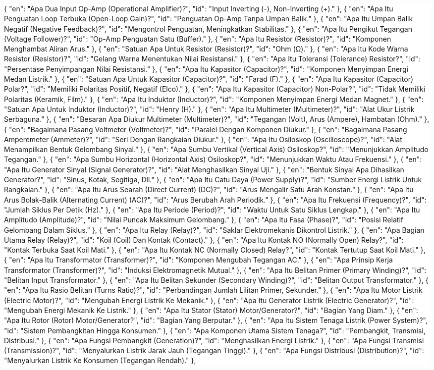   { "en": "Apa Dua Input Op-Amp (Operational Amplifier)?", "id": "Input Inverting (-), Non-Inverting (+)." },
  { "en": "Apa Itu Penguatan Loop Terbuka (Open-Loop Gain)?", "id": "Penguatan Op-Amp Tanpa Umpan Balik." },
  { "en": "Apa Itu Umpan Balik Negatif (Negative Feedback)?", "id": "Mengontrol Penguatan, Meningkatkan Stabilitas." },
  { "en": "Apa Itu Pengikut Tegangan (Voltage Follower)?", "id": "Op-Amp Penguatan Satu (Buffer)." },
  { "en": "Apa Itu Resistor (Resistor)?", "id": "Komponen Menghambat Aliran Arus." },
  { "en": "Satuan Apa Untuk Resistor (Resistor)?", "id": "Ohm (Ω)." },
  { "en": "Apa Itu Kode Warna Resistor (Resistor)?", "id": "Gelang Warna Menentukan Nilai Resistansi." },
  { "en": "Apa Itu Toleransi (Tolerance) Resistor?", "id": "Persentase Penyimpangan Nilai Resistansi." },
  { "en": "Apa Itu Kapasitor (Capacitor)?", "id": "Komponen Menyimpan Energi Medan Listrik." },
  { "en": "Satuan Apa Untuk Kapasitor (Capacitor)?", "id": "Farad (F)." },
  { "en": "Apa Itu Kapasitor (Capacitor) Polar?", "id": "Memiliki Polaritas Positif, Negatif (Elco)." },
  { "en": "Apa Itu Kapasitor (Capacitor) Non-Polar?", "id": "Tidak Memiliki Polaritas (Keramik, Film)." },
  { "en": "Apa Itu Induktor (Inductor)?", "id": "Komponen Menyimpan Energi Medan Magnet." },
  { "en": "Satuan Apa Untuk Induktor (Inductor)?", "id": "Henry (H)." },
  { "en": "Apa Itu Multimeter (Multimeter)?", "id": "Alat Ukur Listrik Serbaguna." },
  { "en": "Besaran Apa Diukur Multimeter (Multimeter)?", "id": "Tegangan (Volt), Arus (Ampere), Hambatan (Ohm)." },
  { "en": "Bagaimana Pasang Voltmeter (Voltmeter)?", "id": "Paralel Dengan Komponen Diukur." },
  { "en": "Bagaimana Pasang Amperemeter (Ammeter)?", "id": "Seri Dengan Rangkaian Diukur." },
  { "en": "Apa Itu Osiloskop (Oscilloscope)?", "id": "Alat Menampilkan Bentuk Gelombang Sinyal." },
  { "en": "Apa Sumbu Vertikal (Vertical Axis) Osiloskop?", "id": "Menunjukkan Amplitudo Tegangan." },
  { "en": "Apa Sumbu Horizontal (Horizontal Axis) Osiloskop?", "id": "Menunjukkan Waktu Atau Frekuensi." },
  { "en": "Apa Itu Generator Sinyal (Signal Generator)?", "id": "Alat Menghasilkan Sinyal Uji." },
  { "en": "Bentuk Sinyal Apa Dihasilkan Generator?", "id": "Sinus, Kotak, Segitiga, Dll." },
  { "en": "Apa Itu Catu Daya (Power Supply)?", "id": "Sumber Energi Listrik Untuk Rangkaian." },
  { "en": "Apa Itu Arus Searah (Direct Current) (DC)?", "id": "Arus Mengalir Satu Arah Konstan." },
  { "en": "Apa Itu Arus Bolak-Balik (Alternating Current) (AC)?", "id": "Arus Berubah Arah Periodik." },
  { "en": "Apa Itu Frekuensi (Frequency)?", "id": "Jumlah Siklus Per Detik (Hz)." },
  { "en": "Apa Itu Periode (Period)?", "id": "Waktu Untuk Satu Siklus Lengkap." },
  { "en": "Apa Itu Amplitudo (Amplitude)?", "id": "Nilai Puncak Maksimum Gelombang." },
  { "en": "Apa Itu Fasa (Phase)?", "id": "Posisi Relatif Gelombang Dalam Siklus." },
  { "en": "Apa Itu Relay (Relay)?", "id": "Saklar Elektromekanis Dikontrol Listrik." },
  { "en": "Apa Bagian Utama Relay (Relay)?", "id": "Koil (Coil) Dan Kontak (Contact)." },
  { "en": "Apa Itu Kontak NO (Normally Open) Relay?", "id": "Kontak Terbuka Saat Koil Mati." },
  { "en": "Apa Itu Kontak NC (Normally Closed) Relay?", "id": "Kontak Tertutup Saat Koil Mati." },
  { "en": "Apa Itu Transformator (Transformer)?", "id": "Komponen Mengubah Tegangan AC." },
  { "en": "Apa Prinsip Kerja Transformator (Transformer)?", "id": "Induksi Elektromagnetik Mutual." },
  { "en": "Apa Itu Belitan Primer (Primary Winding)?", "id": "Belitan Input Transformator." },
  { "en": "Apa Itu Belitan Sekunder (Secondary Winding)?", "id": "Belitan Output Transformator." },
  { "en": "Apa Itu Rasio Belitan (Turns Ratio)?", "id": "Perbandingan Jumlah Lilitan Primer, Sekunder." },
  { "en": "Apa Itu Motor Listrik (Electric Motor)?", "id": "Mengubah Energi Listrik Ke Mekanik." },
  { "en": "Apa Itu Generator Listrik (Electric Generator)?", "id": "Mengubah Energi Mekanik Ke Listrik." },
  { "en": "Apa Itu Stator (Stator) Motor/Generator?", "id": "Bagian Yang Diam." },
  { "en": "Apa Itu Rotor (Rotor) Motor/Generator?", "id": "Bagian Yang Berputar." },
  { "en": "Apa Itu Sistem Tenaga Listrik (Power System)?", "id": "Sistem Pembangkitan Hingga Konsumen." },
  { "en": "Apa Komponen Utama Sistem Tenaga?", "id": "Pembangkit, Transmisi, Distribusi." },
  { "en": "Apa Fungsi Pembangkit (Generation)?", "id": "Menghasilkan Energi Listrik." },
  { "en": "Apa Fungsi Transmisi (Transmission)?", "id": "Menyalurkan Listrik Jarak Jauh (Tegangan Tinggi)." },
  { "en": "Apa Fungsi Distribusi (Distribution)?", "id": "Menyalurkan Listrik Ke Konsumen (Tegangan Rendah)." },
